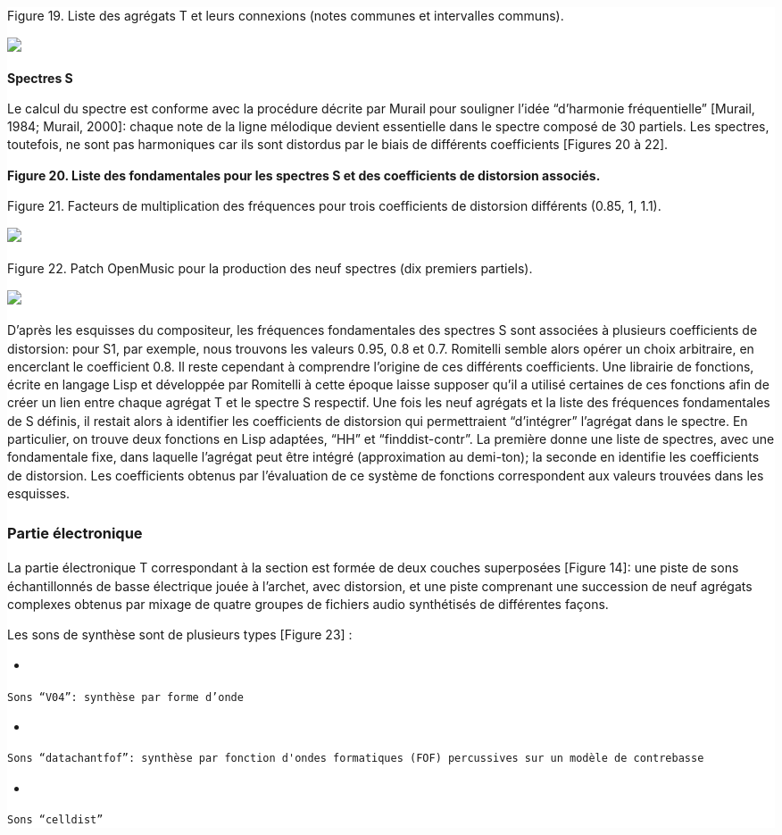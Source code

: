 Figure 19. Liste des agrégats T et leurs connexions (notes communes et intervalles communs).

![](18_Romitelli_EnTrance_18.png)

**Spectres S**

Le calcul du spectre est conforme avec la procédure décrite par Murail pour souligner l’idée “d’harmonie fréquentielle” [Murail, 1984; Murail, 2000]: chaque note de la ligne mélodique devient essentielle dans le spectre composé de 30 partiels. Les spectres, toutefois, ne sont pas harmoniques car ils sont distordus par le biais de différents coefficients [Figures 20 à 22].

**Figure 20. Liste des fondamentales pour les spectres S et des coefficients de distorsion associés.**

Figure 21. Facteurs de multiplication des fréquences pour trois coefficients de distorsion différents (0.85, 1, 1.1).

![](20_Romitelli_EnTrance_20.png)

Figure 22. Patch OpenMusic pour la production des neuf spectres (dix premiers partiels).

![](21_Romitelli_EnTrance_21.png)

D’après les esquisses du compositeur, les fréquences fondamentales des spectres S sont associées à plusieurs coefficients de distorsion: pour S1, par exemple, nous trouvons les valeurs 0.95, 0.8 et 0.7. Romitelli semble alors opérer un choix arbitraire, en encerclant le coefficient 0.8. Il reste cependant à comprendre l’origine de ces différents coefficients. Une librairie de fonctions, écrite en langage Lisp et développée par Romitelli à cette époque laisse supposer qu’il a utilisé certaines de ces fonctions afin de créer un lien entre chaque agrégat T et le spectre S respectif. Une fois les neuf agrégats et la liste des fréquences fondamentales de S définis, il restait alors à identifier les coefficients de distorsion qui permettraient “d’intégrer” l’agrégat dans le spectre. En particulier, on trouve deux fonctions en Lisp adaptées, “HH” et “finddist-contr”. La première donne une liste de spectres, avec une fondamentale fixe, dans laquelle l’agrégat peut être intégré (approximation au demi-ton); la seconde en identifie les coefficients de distorsion. Les coefficients obtenus par l’évaluation de ce système de fonctions correspondent aux valeurs trouvées dans les esquisses.

### Partie électronique

La partie électronique T correspondant à la section est formée de deux couches superposées [Figure 14]: une piste de sons échantillonnés de basse électrique jouée à l’archet, avec distorsion, et une piste comprenant une succession de neuf agrégats complexes obtenus par mixage de quatre groupes de fichiers audio synthétisés de différentes façons.

Les sons de synthèse sont de plusieurs types [Figure 23] :

- 
    
    Sons “V04”: synthèse par forme d’onde
    
- 
    
    Sons “datachantfof”: synthèse par fonction d'ondes formatiques (FOF) percussives sur un modèle de contrebasse
    
- 
    
    Sons “celldist”
    